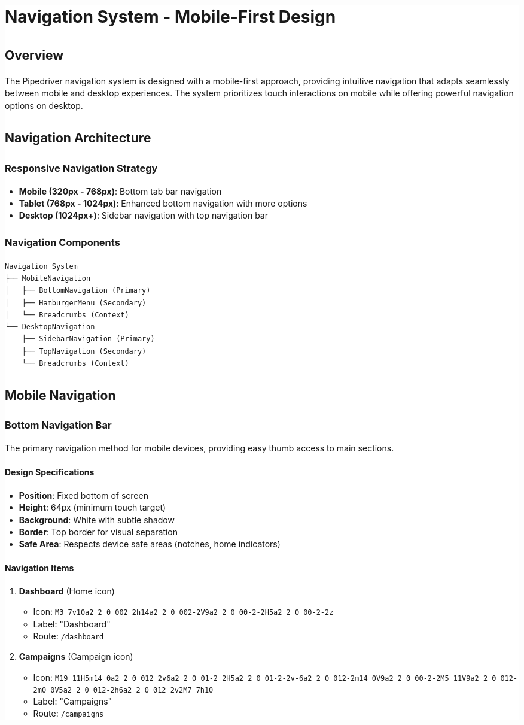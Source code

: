 # Navigation System - Mobile-First Design

## Overview

The Pipedriver navigation system is designed with a mobile-first approach, providing intuitive navigation that adapts seamlessly between mobile and desktop experiences. The system prioritizes touch interactions on mobile while offering powerful navigation options on desktop.

## Navigation Architecture

### Responsive Navigation Strategy
- **Mobile (320px - 768px)**: Bottom tab bar navigation
- **Tablet (768px - 1024px)**: Enhanced bottom navigation with more options
- **Desktop (1024px+)**: Sidebar navigation with top navigation bar

### Navigation Components
```
Navigation System
├── MobileNavigation
│   ├── BottomNavigation (Primary)
│   ├── HamburgerMenu (Secondary)
│   └── Breadcrumbs (Context)
└── DesktopNavigation
    ├── SidebarNavigation (Primary)
    ├── TopNavigation (Secondary)
    └── Breadcrumbs (Context)
```

## Mobile Navigation

### Bottom Navigation Bar
The primary navigation method for mobile devices, providing easy thumb access to main sections.

#### Design Specifications
- **Position**: Fixed bottom of screen
- **Height**: 64px (minimum touch target)
- **Background**: White with subtle shadow
- **Border**: Top border for visual separation
- **Safe Area**: Respects device safe areas (notches, home indicators)

#### Navigation Items
1. **Dashboard** (Home icon)
   - Icon: `M3 7v10a2 2 0 002 2h14a2 2 0 002-2V9a2 2 0 00-2-2H5a2 2 0 00-2-2z`
   - Label: "Dashboard"
   - Route: `/dashboard`

2. **Campaigns** (Campaign icon)
   - Icon: `M19 11H5m14 0a2 2 0 012 2v6a2 2 0 01-2 2H5a2 2 0 01-2-2v-6a2 2 0 012-2m14 0V9a2 2 0 00-2-2M5 11V9a2 2 0 012-2m0 0V5a2 2 0 012-2h6a2 2 0 012 2v2M7 7h10`
   - Label: "Campaigns"
   - Route: `/campaigns`
